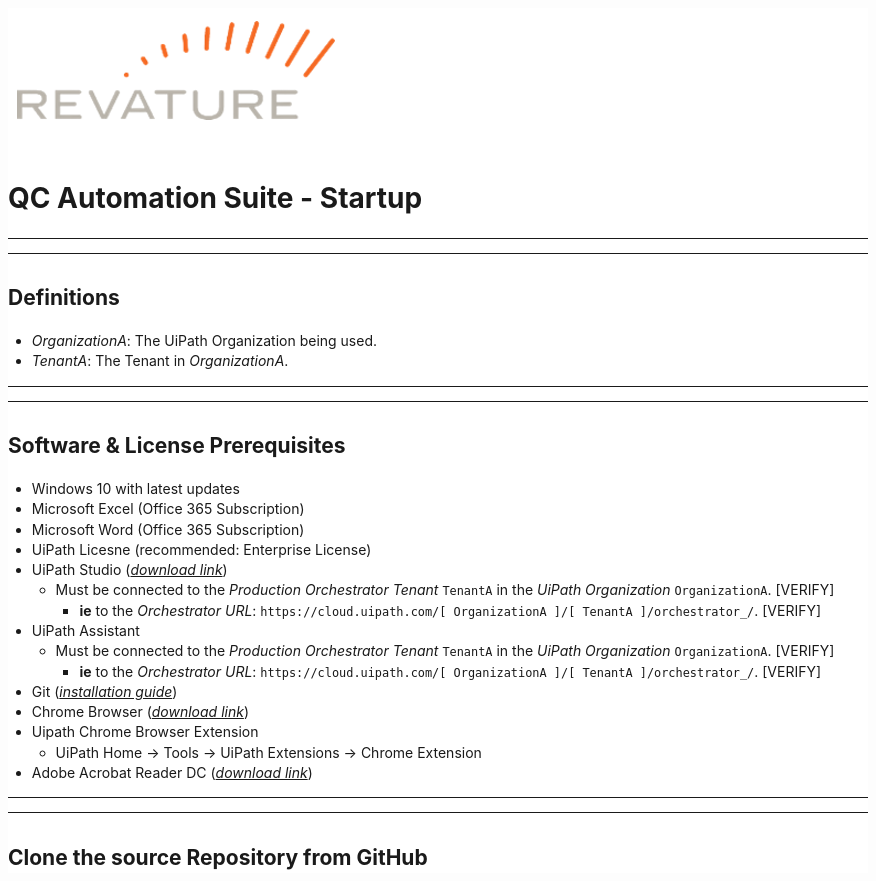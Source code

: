 ![alt text: revature logo](AutomationDocumentation/images/revature_logo.PNG)

# QC Automation Suite - Startup

---
---

## Definitions

- _OrganizationA_: The UiPath Organization being used.
- _TenantA_: The Tenant in _OrganizationA_.

---
---

## Software & License Prerequisites

- Windows 10 with latest updates
- Microsoft Excel (Office 365 Subscription)
- Microsoft Word (Office 365 Subscription)
- UiPath Licesne (recommended: Enterprise License)
- UiPath Studio ([_download link_](https://docs.uipath.com/installation-and-upgrade/docs/studio-install-studio))
	* Must be connected to the _Production Orchestrator Tenant_ `TenantA` in the _UiPath Organization_ `OrganizationA`. [VERIFY]
		- __ie__ to the _Orchestrator URL_: `https://cloud.uipath.com/[ OrganizationA ]/[ TenantA ]/orchestrator_/`. [VERIFY]
- UiPath Assistant
	* Must be connected to the _Production Orchestrator Tenant_ `TenantA` in the _UiPath Organization_ `OrganizationA`. [VERIFY]
		- __ie__ to the _Orchestrator URL_: `https://cloud.uipath.com/[ OrganizationA ]/[ TenantA ]/orchestrator_/`. [VERIFY]
- Git ([_installation guide_](https://git-scm.com/book/en/v2/Getting-Started-Installing-Git))
- Chrome Browser ([_download link_](https://www.google.com/chrome/))
- Uipath Chrome Browser Extension
	* UiPath Home -> Tools -> UiPath Extensions -> Chrome Extension
- Adobe Acrobat Reader DC ([_download link_](https://get.adobe.com/reader/))

---
---

## Clone the source Repository from GitHub
